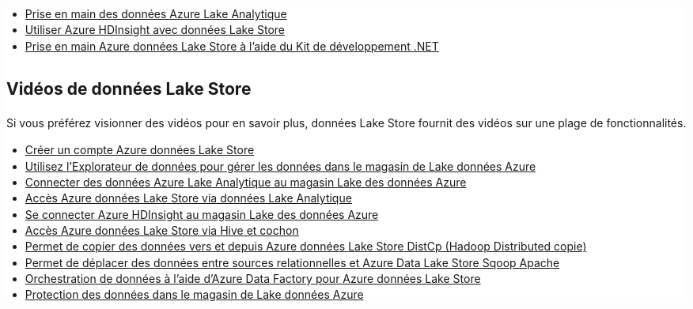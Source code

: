 - [Prise en main des données Azure Lake Analytique](../data-lake-analytics/data-lake-analytics-get-started-portal.md)
- [Utiliser Azure HDInsight avec données Lake Store](data-lake-store-hdinsight-hadoop-use-portal.md)
- [Prise en main Azure données Lake Store à l’aide du Kit de développement .NET](data-lake-store-get-started-net-sdk.md)


## <a name="data-lake-store-videos"></a>Vidéos de données Lake Store

Si vous préférez visionner des vidéos pour en savoir plus, données Lake Store fournit des vidéos sur une plage de fonctionnalités.

* [Créer un compte Azure données Lake Store](https://mix.office.com/watch/1k1cycy4l4gen)
* [Utilisez l’Explorateur de données pour gérer les données dans le magasin de Lake données Azure](https://mix.office.com/watch/icletrxrh6pc)
* [Connecter des données Azure Lake Analytique au magasin Lake des données Azure](https://mix.office.com/watch/qwji0dc9rx9k)
* [Accès Azure données Lake Store via données Lake Analytique](https://mix.office.com/watch/1n0s45up381a8)
* [Se connecter Azure HDInsight au magasin Lake des données Azure](https://mix.office.com/watch/l93xri2yhtp2)
* [Accès Azure données Lake Store via Hive et cochon](https://mix.office.com/watch/1n9g5w0fiqv1q)
* [Permet de copier des données vers et depuis Azure données Lake Store DistCp (Hadoop Distributed copie)](https://mix.office.com/watch/1liuojvdx6sie)
* [Permet de déplacer des données entre sources relationnelles et Azure Data Lake Store Sqoop Apache](https://mix.office.com/watch/1butcdjxmu114)
* [Orchestration de données à l’aide d’Azure Data Factory pour Azure données Lake Store](https://mix.office.com/watch/1oa7le7t2u4ka)
* [Protection des données dans le magasin de Lake données Azure](https://mix.office.com/watch/1q2mgzh9nn5lx)



